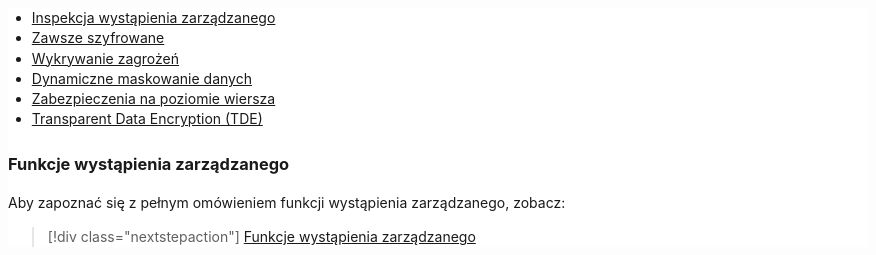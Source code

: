 - [Inspekcja wystąpienia zarządzanego](sql-database-managed-instance-auditing.md) 
- [Zawsze szyfrowane](/sql/relational-databases/security/encryption/always-encrypted-database-engine)
- [Wykrywanie zagrożeń](sql-database-managed-instance-threat-detection.md) 
- [Dynamiczne maskowanie danych](/sql/relational-databases/security/dynamic-data-masking)
- [Zabezpieczenia na poziomie wiersza](/sql/relational-databases/security/row-level-security) 
- [Transparent Data Encryption (TDE)](https://docs.microsoft.com/sql/relational-databases/security/encryption/transparent-data-encryption-azure-sql)

### <a name="managed-instance-capabilities"></a>Funkcje wystąpienia zarządzanego

Aby zapoznać się z pełnym omówieniem funkcji wystąpienia zarządzanego, zobacz:

> [!div class="nextstepaction"]
> [Funkcje wystąpienia zarządzanego](sql-database-managed-instance.md)
